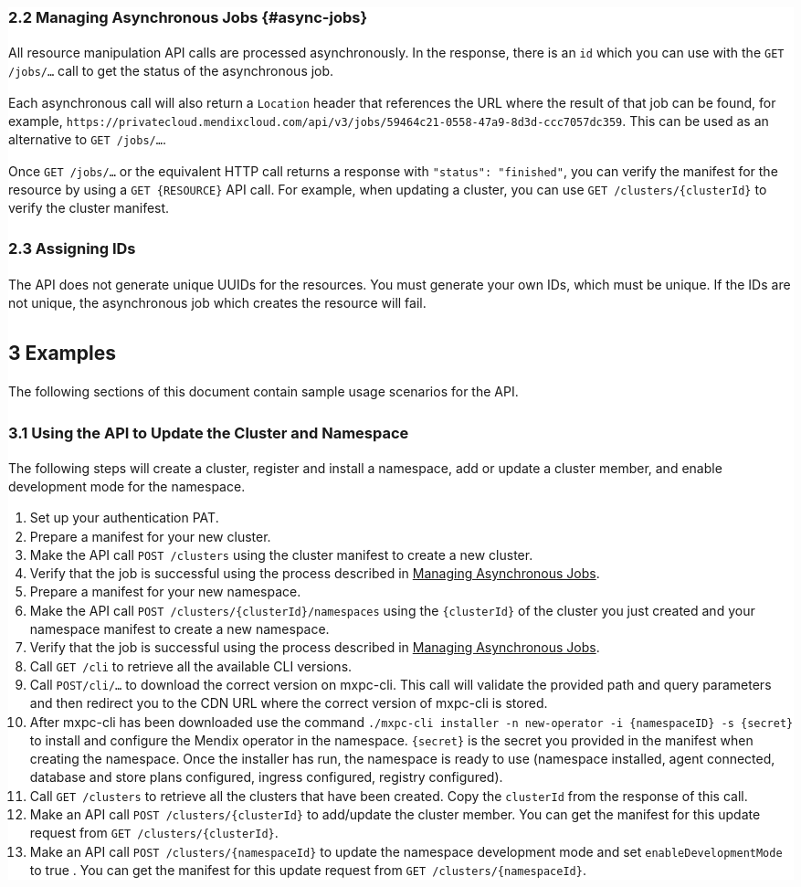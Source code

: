 ### 2.2 Managing Asynchronous Jobs {#async-jobs}

All resource manipulation API calls are processed asynchronously. In the response, there is an `id` which you can use with the `GET /jobs/…` call to get the status of the asynchronous job.

Each asynchronous call will also return a `Location` header that references the URL where the result of that job can be found, for example, `https://privatecloud.mendixcloud.com/api/v3/jobs/59464c21-0558-47a9-8d3d-ccc7057dc359`. This can be used as an alternative to `GET /jobs/…`.

Once `GET /jobs/…` or the equivalent HTTP call returns a response with `"status": "finished"`, you can verify the manifest for the resource by using a `GET {RESOURCE}` API call. For example, when updating a cluster, you can use `GET /clusters/{clusterId}` to verify the cluster manifest.

### 2.3 Assigning IDs

The API does not generate unique UUIDs for the resources. You must generate your own IDs, which must be unique. If the IDs are not unique, the asynchronous job which creates the resource will fail.

## 3 Examples

The following sections of this document contain sample usage scenarios for the API.

### 3.1 Using the API to Update the Cluster and Namespace

The following steps will create a cluster, register and install a namespace, add or update a cluster member, and enable development mode for the namespace.

1. Set up your authentication PAT.
2. Prepare a manifest for your new cluster.
3. Make the API call `POST /clusters` using the cluster manifest to create a new cluster. 
4. Verify that the job is successful using the process described in [Managing Asynchronous Jobs](#async-jobs).
5. Prepare a manifest for your new namespace. 
6. Make the API call `POST /clusters/{clusterId}/namespaces` using the `{clusterId}` of the cluster you just created and your namespace manifest to create a new namespace. 
7. Verify that the job is successful using the process described in [Managing Asynchronous Jobs](#async-jobs).
8. Call `GET /cli` to retrieve all the available CLI versions.
9. Call `POST/cli/…` to download the correct version on mxpc-cli. This call will validate the provided path and query parameters and then redirect you to the CDN URL where the correct version of mxpc-cli is stored.
10. After mxpc-cli has been downloaded use the command `./mxpc-cli installer -n new-operator -i {namespaceID} -s {secret}` to install and configure the Mendix operator in the namespace. `{secret}` is the secret you provided in the manifest when creating the namespace.
    Once the installer has run, the namespace is ready to use (namespace installed, agent connected, database and store plans configured, ingress configured, registry configured).
11. Call `GET /clusters` to retrieve all the clusters that have been created. Copy the `clusterId` from the response of this call.
12. Make an API call `POST /clusters/{clusterId}` to add/update the cluster member. You can get the manifest for this update request from `GET /clusters/{clusterId}`.
13. Make an API call `POST /clusters/{namespaceId}` to update the namespace development mode and set `enableDevelopmentMode` to true . You can get the manifest for this update request from `GET /clusters/{namespaceId}`.
